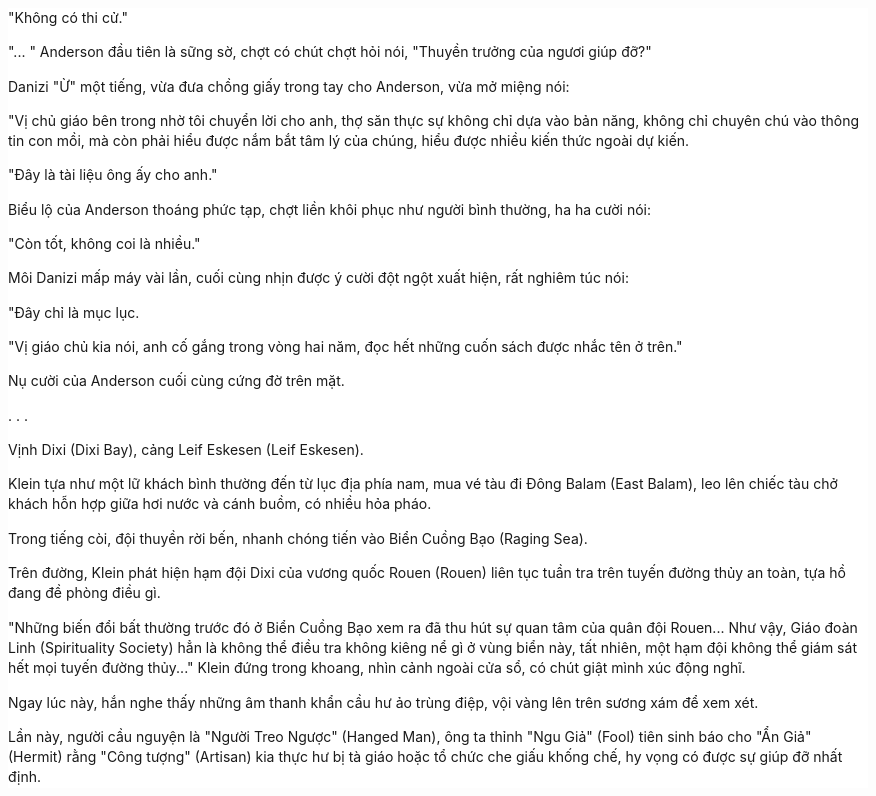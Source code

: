 "Không có thi cử."

"... " Anderson đầu tiên là sững sờ, chợt có chút chợt hỏi nói, "Thuyền trưởng của ngươi giúp đỡ?"

Danizi "Ừ" một tiếng, vừa đưa chồng giấy trong tay cho Anderson, vừa mở miệng nói:

"Vị chủ giáo bên trong nhờ tôi chuyển lời cho anh, thợ săn thực sự không chỉ dựa vào bản năng, không chỉ chuyên chú vào thông tin con mồi, mà còn phải hiểu được nắm bắt tâm lý của chúng, hiểu được nhiều kiến thức ngoài dự kiến.

"Đây là tài liệu ông ấy cho anh."

Biểu lộ của Anderson thoáng phức tạp, chợt liền khôi phục như người bình thường, ha ha cười nói:

"Còn tốt, không coi là nhiều."

Môi Danizi mấp máy vài lần, cuối cùng nhịn được ý cười đột ngột xuất hiện, rất nghiêm túc nói:

"Đây chỉ là mục lục.

"Vị giáo chủ kia nói, anh cố gắng trong vòng hai năm, đọc hết những cuốn sách được nhắc tên ở trên."

Nụ cười của Anderson cuối cùng cứng đờ trên mặt.

. . .

Vịnh Dixi (Dixi Bay), cảng Leif Eskesen (Leif Eskesen).

Klein tựa như một lữ khách bình thường đến từ lục địa phía nam, mua vé tàu đi Đông Balam (East Balam), leo lên chiếc tàu chở khách hỗn hợp giữa hơi nước và cánh buồm, có nhiều hỏa pháo.

Trong tiếng còi, đội thuyền rời bến, nhanh chóng tiến vào Biển Cuồng Bạo (Raging Sea).

Trên đường, Klein phát hiện hạm đội Dixi của vương quốc Rouen (Rouen) liên tục tuần tra trên tuyến đường thủy an toàn, tựa hồ đang đề phòng điều gì.

"Những biến đổi bất thường trước đó ở Biển Cuồng Bạo xem ra đã thu hút sự quan tâm của quân đội Rouen... Như vậy, Giáo đoàn Linh (Spirituality Society) hẳn là không thể điều tra không kiêng nể gì ở vùng biển này, tất nhiên, một hạm đội không thể giám sát hết mọi tuyến đường thủy..." Klein đứng trong khoang, nhìn cảnh ngoài cửa sổ, có chút giật mình xúc động nghĩ.

Ngay lúc này, hắn nghe thấy những âm thanh khẩn cầu hư ảo trùng điệp, vội vàng lên trên sương xám để xem xét.

Lần này, người cầu nguyện là "Người Treo Ngược" (Hanged Man), ông ta thỉnh "Ngu Giả" (Fool) tiên sinh báo cho "Ẩn Giả" (Hermit) rằng "Công tượng" (Artisan) kia thực hư bị tà giáo hoặc tổ chức che giấu khống chế, hy vọng có được sự giúp đỡ nhất định.